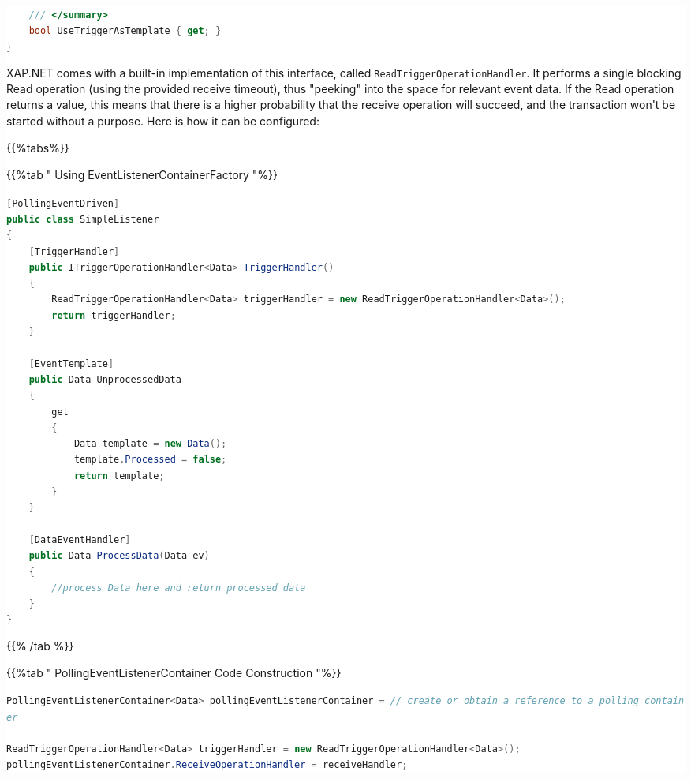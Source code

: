 ```csharp
    /// </summary>
    bool UseTriggerAsTemplate { get; }
}
```

XAP.NET comes with a built-in implementation of this interface, called `ReadTriggerOperationHandler`. It performs a single blocking Read operation (using the provided receive timeout), thus "peeking" into the space for relevant event data. If the Read operation returns a value, this means that there is a higher probability that the receive operation will succeed, and the transaction won't be started without a purpose. Here is how it can be configured:

{{%tabs%}}

{{%tab "  Using EventListenerContainerFactory "%}}


```csharp
[PollingEventDriven]
public class SimpleListener
{
    [TriggerHandler]
    public ITriggerOperationHandler<Data> TriggerHandler()
    {
        ReadTriggerOperationHandler<Data> triggerHandler = new ReadTriggerOperationHandler<Data>();
        return triggerHandler;
    }

    [EventTemplate]
    public Data UnprocessedData
    {
        get
        {
            Data template = new Data();
            template.Processed = false;
            return template;
        }
    }

    [DataEventHandler]
    public Data ProcessData(Data ev)
    {
        //process Data here and return processed data
    }
}
```

{{% /tab %}}

{{%tab "  PollingEventListenerContainer Code Construction "%}}


```csharp
PollingEventListenerContainer<Data> pollingEventListenerContainer = // create or obtain a reference to a polling container

ReadTriggerOperationHandler<Data> triggerHandler = new ReadTriggerOperationHandler<Data>();
pollingEventListenerContainer.ReceiveOperationHandler = receiveHandler;
```
